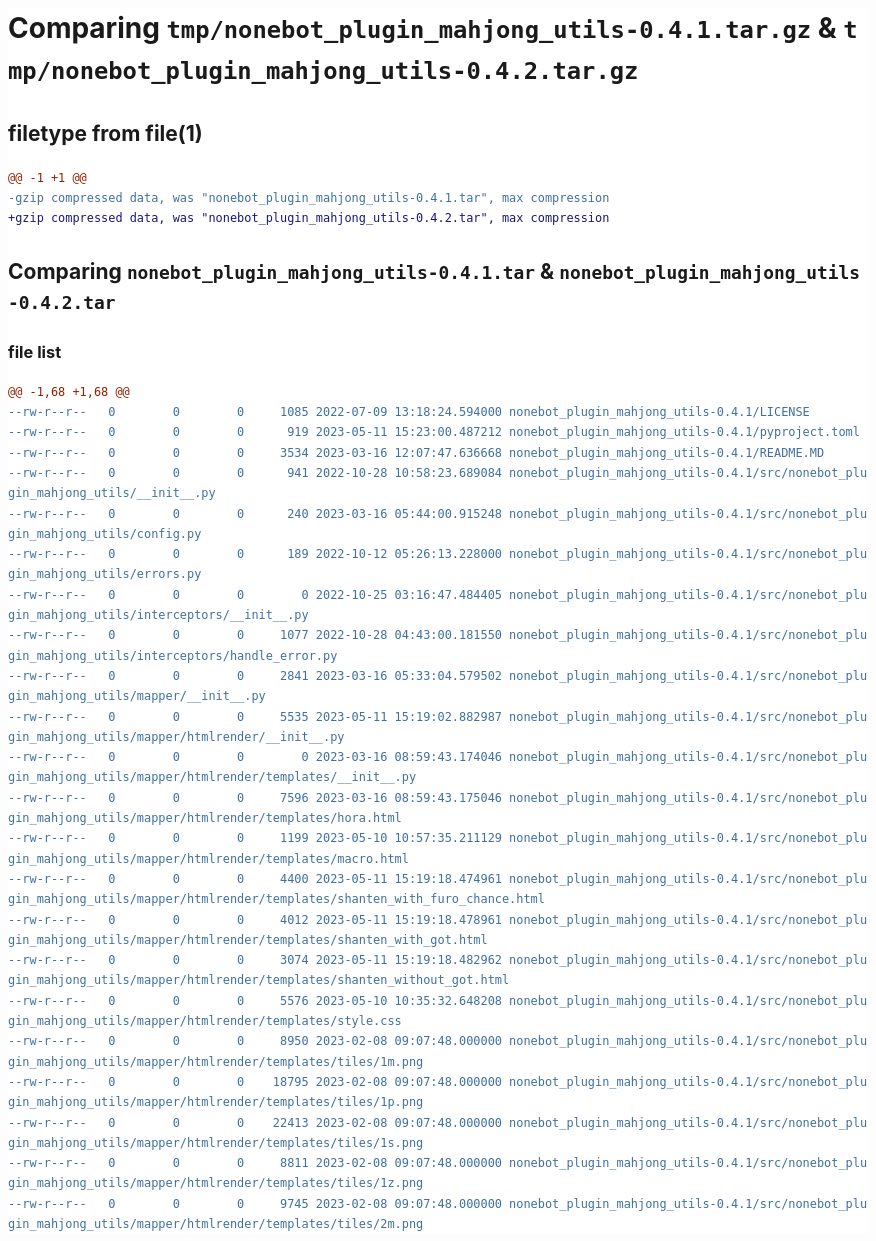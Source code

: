 # Comparing `tmp/nonebot_plugin_mahjong_utils-0.4.1.tar.gz` & `tmp/nonebot_plugin_mahjong_utils-0.4.2.tar.gz`

## filetype from file(1)

```diff
@@ -1 +1 @@
-gzip compressed data, was "nonebot_plugin_mahjong_utils-0.4.1.tar", max compression
+gzip compressed data, was "nonebot_plugin_mahjong_utils-0.4.2.tar", max compression
```

## Comparing `nonebot_plugin_mahjong_utils-0.4.1.tar` & `nonebot_plugin_mahjong_utils-0.4.2.tar`

### file list

```diff
@@ -1,68 +1,68 @@
--rw-r--r--   0        0        0     1085 2022-07-09 13:18:24.594000 nonebot_plugin_mahjong_utils-0.4.1/LICENSE
--rw-r--r--   0        0        0      919 2023-05-11 15:23:00.487212 nonebot_plugin_mahjong_utils-0.4.1/pyproject.toml
--rw-r--r--   0        0        0     3534 2023-03-16 12:07:47.636668 nonebot_plugin_mahjong_utils-0.4.1/README.MD
--rw-r--r--   0        0        0      941 2022-10-28 10:58:23.689084 nonebot_plugin_mahjong_utils-0.4.1/src/nonebot_plugin_mahjong_utils/__init__.py
--rw-r--r--   0        0        0      240 2023-03-16 05:44:00.915248 nonebot_plugin_mahjong_utils-0.4.1/src/nonebot_plugin_mahjong_utils/config.py
--rw-r--r--   0        0        0      189 2022-10-12 05:26:13.228000 nonebot_plugin_mahjong_utils-0.4.1/src/nonebot_plugin_mahjong_utils/errors.py
--rw-r--r--   0        0        0        0 2022-10-25 03:16:47.484405 nonebot_plugin_mahjong_utils-0.4.1/src/nonebot_plugin_mahjong_utils/interceptors/__init__.py
--rw-r--r--   0        0        0     1077 2022-10-28 04:43:00.181550 nonebot_plugin_mahjong_utils-0.4.1/src/nonebot_plugin_mahjong_utils/interceptors/handle_error.py
--rw-r--r--   0        0        0     2841 2023-03-16 05:33:04.579502 nonebot_plugin_mahjong_utils-0.4.1/src/nonebot_plugin_mahjong_utils/mapper/__init__.py
--rw-r--r--   0        0        0     5535 2023-05-11 15:19:02.882987 nonebot_plugin_mahjong_utils-0.4.1/src/nonebot_plugin_mahjong_utils/mapper/htmlrender/__init__.py
--rw-r--r--   0        0        0        0 2023-03-16 08:59:43.174046 nonebot_plugin_mahjong_utils-0.4.1/src/nonebot_plugin_mahjong_utils/mapper/htmlrender/templates/__init__.py
--rw-r--r--   0        0        0     7596 2023-03-16 08:59:43.175046 nonebot_plugin_mahjong_utils-0.4.1/src/nonebot_plugin_mahjong_utils/mapper/htmlrender/templates/hora.html
--rw-r--r--   0        0        0     1199 2023-05-10 10:57:35.211129 nonebot_plugin_mahjong_utils-0.4.1/src/nonebot_plugin_mahjong_utils/mapper/htmlrender/templates/macro.html
--rw-r--r--   0        0        0     4400 2023-05-11 15:19:18.474961 nonebot_plugin_mahjong_utils-0.4.1/src/nonebot_plugin_mahjong_utils/mapper/htmlrender/templates/shanten_with_furo_chance.html
--rw-r--r--   0        0        0     4012 2023-05-11 15:19:18.478961 nonebot_plugin_mahjong_utils-0.4.1/src/nonebot_plugin_mahjong_utils/mapper/htmlrender/templates/shanten_with_got.html
--rw-r--r--   0        0        0     3074 2023-05-11 15:19:18.482962 nonebot_plugin_mahjong_utils-0.4.1/src/nonebot_plugin_mahjong_utils/mapper/htmlrender/templates/shanten_without_got.html
--rw-r--r--   0        0        0     5576 2023-05-10 10:35:32.648208 nonebot_plugin_mahjong_utils-0.4.1/src/nonebot_plugin_mahjong_utils/mapper/htmlrender/templates/style.css
--rw-r--r--   0        0        0     8950 2023-02-08 09:07:48.000000 nonebot_plugin_mahjong_utils-0.4.1/src/nonebot_plugin_mahjong_utils/mapper/htmlrender/templates/tiles/1m.png
--rw-r--r--   0        0        0    18795 2023-02-08 09:07:48.000000 nonebot_plugin_mahjong_utils-0.4.1/src/nonebot_plugin_mahjong_utils/mapper/htmlrender/templates/tiles/1p.png
--rw-r--r--   0        0        0    22413 2023-02-08 09:07:48.000000 nonebot_plugin_mahjong_utils-0.4.1/src/nonebot_plugin_mahjong_utils/mapper/htmlrender/templates/tiles/1s.png
--rw-r--r--   0        0        0     8811 2023-02-08 09:07:48.000000 nonebot_plugin_mahjong_utils-0.4.1/src/nonebot_plugin_mahjong_utils/mapper/htmlrender/templates/tiles/1z.png
--rw-r--r--   0        0        0     9745 2023-02-08 09:07:48.000000 nonebot_plugin_mahjong_utils-0.4.1/src/nonebot_plugin_mahjong_utils/mapper/htmlrender/templates/tiles/2m.png
```